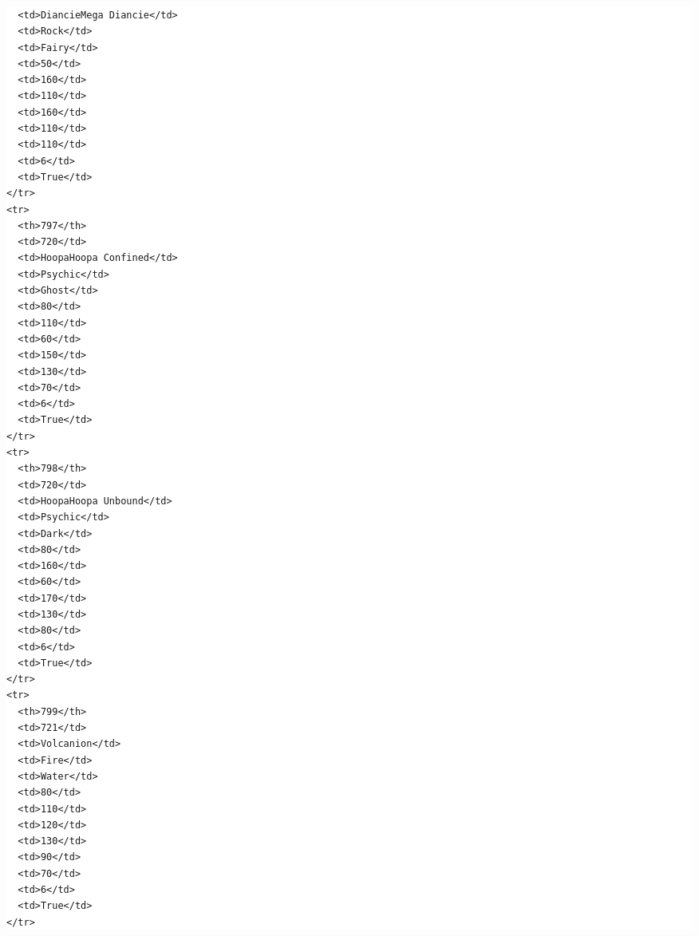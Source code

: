       <td>DiancieMega Diancie</td>
      <td>Rock</td>
      <td>Fairy</td>
      <td>50</td>
      <td>160</td>
      <td>110</td>
      <td>160</td>
      <td>110</td>
      <td>110</td>
      <td>6</td>
      <td>True</td>
    </tr>
    <tr>
      <th>797</th>
      <td>720</td>
      <td>HoopaHoopa Confined</td>
      <td>Psychic</td>
      <td>Ghost</td>
      <td>80</td>
      <td>110</td>
      <td>60</td>
      <td>150</td>
      <td>130</td>
      <td>70</td>
      <td>6</td>
      <td>True</td>
    </tr>
    <tr>
      <th>798</th>
      <td>720</td>
      <td>HoopaHoopa Unbound</td>
      <td>Psychic</td>
      <td>Dark</td>
      <td>80</td>
      <td>160</td>
      <td>60</td>
      <td>170</td>
      <td>130</td>
      <td>80</td>
      <td>6</td>
      <td>True</td>
    </tr>
    <tr>
      <th>799</th>
      <td>721</td>
      <td>Volcanion</td>
      <td>Fire</td>
      <td>Water</td>
      <td>80</td>
      <td>110</td>
      <td>120</td>
      <td>130</td>
      <td>90</td>
      <td>70</td>
      <td>6</td>
      <td>True</td>
    </tr>
  </tbody>
</table>
</div>
